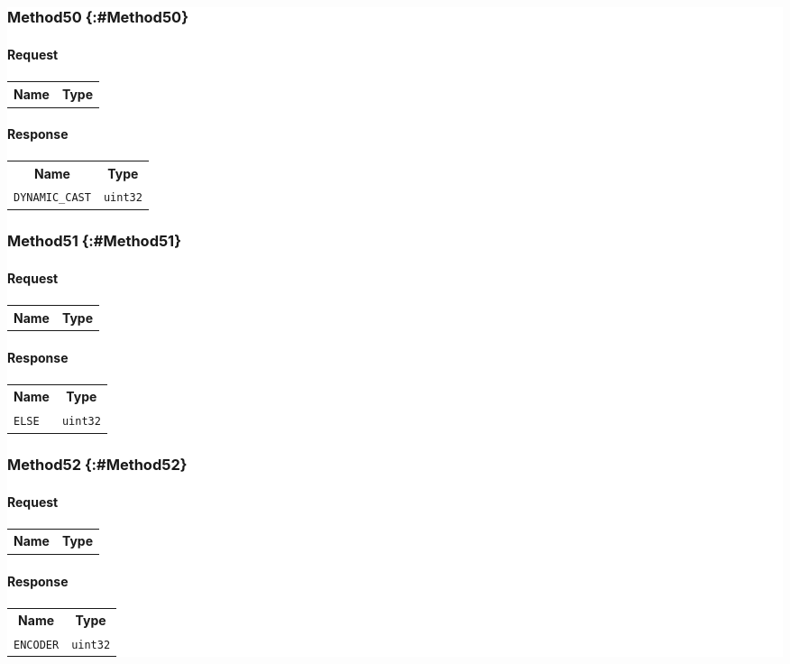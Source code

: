 ### Method50 {:#Method50}


#### Request
<table>
    <tr><th>Name</th><th>Type</th></tr>
    </table>


#### Response
<table>
    <tr><th>Name</th><th>Type</th></tr>
    <tr>
            <td><code>DYNAMIC_CAST</code></td>
            <td>
                <code>uint32</code>
            </td>
        </tr></table>

### Method51 {:#Method51}


#### Request
<table>
    <tr><th>Name</th><th>Type</th></tr>
    </table>


#### Response
<table>
    <tr><th>Name</th><th>Type</th></tr>
    <tr>
            <td><code>ELSE</code></td>
            <td>
                <code>uint32</code>
            </td>
        </tr></table>

### Method52 {:#Method52}


#### Request
<table>
    <tr><th>Name</th><th>Type</th></tr>
    </table>


#### Response
<table>
    <tr><th>Name</th><th>Type</th></tr>
    <tr>
            <td><code>ENCODER</code></td>
            <td>
                <code>uint32</code>
            </td>
        </tr></table>
